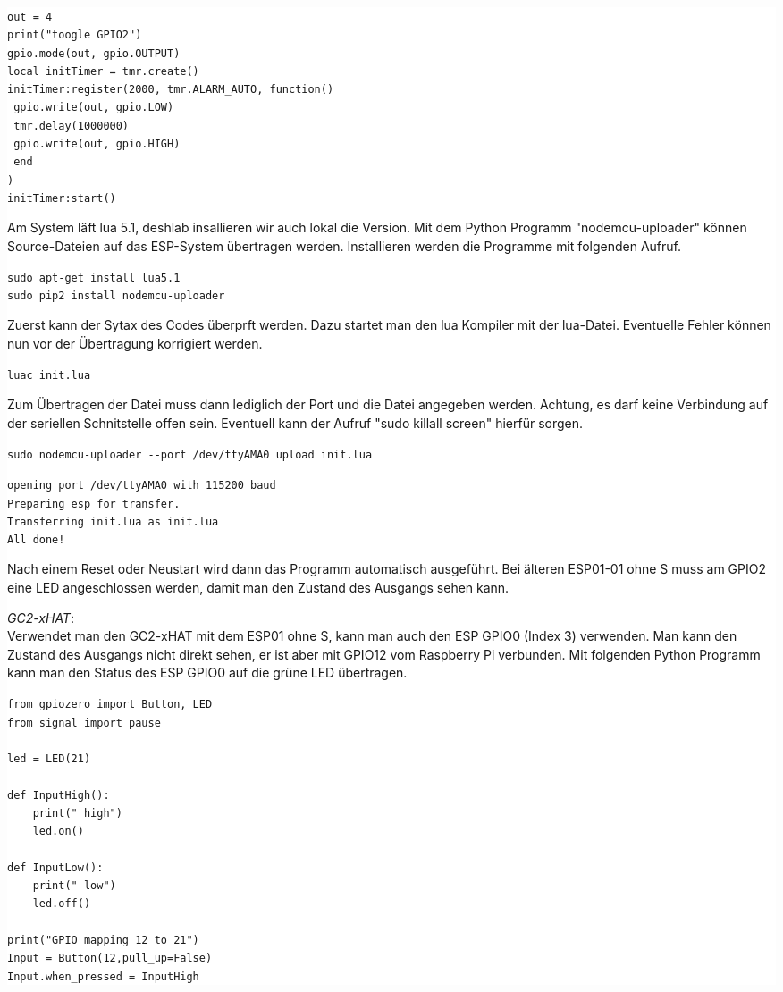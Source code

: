 
```
out = 4 
print("toogle GPIO2")
gpio.mode(out, gpio.OUTPUT)
local initTimer = tmr.create()
initTimer:register(2000, tmr.ALARM_AUTO, function() 
 gpio.write(out, gpio.LOW)
 tmr.delay(1000000)
 gpio.write(out, gpio.HIGH)
 end
)
initTimer:start()
```

Am System läft lua 5.1, deshlab insallieren wir auch lokal die Version. Mit dem Python Programm "nodemcu-uploader" können Source-Dateien auf das ESP-System übertragen werden. Installieren werden die Programme mit folgenden Aufruf.
```
sudo apt-get install lua5.1
sudo pip2 install nodemcu-uploader
```

Zuerst kann der Sytax des Codes überprft werden. Dazu startet man den lua Kompiler mit der lua-Datei. Eventuelle Fehler können nun vor der Übertragung korrigiert werden.
 
```
luac init.lua
```

Zum Übertragen der Datei muss dann lediglich der Port und die Datei angegeben werden. Achtung, es darf keine Verbindung auf der seriellen Schnitstelle offen sein. Eventuell kann der Aufruf "sudo killall screen" hierfür sorgen.  
```
sudo nodemcu-uploader --port /dev/ttyAMA0 upload init.lua
```

```
opening port /dev/ttyAMA0 with 115200 baud
Preparing esp for transfer.
Transferring init.lua as init.lua
All done!
```

Nach einem Reset oder Neustart wird dann das Programm automatisch ausgeführt. Bei älteren ESP01-01 ohne S muss am GPIO2 eine LED angeschlossen werden, damit man den Zustand des Ausgangs sehen kann. 


*GC2-xHAT*:  
Verwendet man den GC2-xHAT mit dem ESP01 ohne S, kann man auch den ESP GPIO0 (Index 3) verwenden. Man kann den Zustand des Ausgangs nicht direkt sehen, er ist aber mit GPIO12 vom Raspberry Pi verbunden. Mit folgenden Python Programm kann man den Status des ESP GPIO0 auf die grüne LED übertragen.
 
```
from gpiozero import Button, LED
from signal import pause

led = LED(21)

def InputHigh():
    print(" high")
    led.on()

def InputLow():
    print(" low")
    led.off()

print("GPIO mapping 12 to 21")
Input = Button(12,pull_up=False)
Input.when_pressed = InputHigh
```